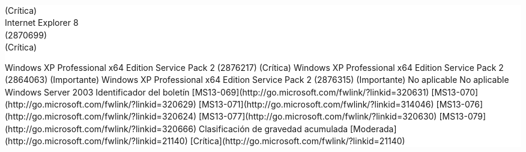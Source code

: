 (Crítica)  
Internet Explorer 8   
(2870699)  
(Crítica)
</td>
<td style="border:1px solid black;">
Windows XP Professional x64 Edition Service Pack 2  
(2876217)  
(Crítica)
</td>
<td style="border:1px solid black;">
Windows XP Professional x64 Edition Service Pack 2  
(2864063)  
(Importante)
</td>
<td style="border:1px solid black;">
Windows XP Professional x64 Edition Service Pack 2  
(2876315)  
(Importante)
</td>
<td style="border:1px solid black;">
No aplicable
</td>
<td style="border:1px solid black;">
No aplicable
</td>
</tr>
<tr>
<th colspan="7" style="border:1px solid black;">
Windows Server 2003
</th>
</tr>
<tr>
<td style="border:1px solid black;">
Identificador del boletín
</td>
<td style="border:1px solid black;">
[MS13-069](http://go.microsoft.com/fwlink/?linkid=320631)
</td>
<td style="border:1px solid black;">
[MS13-070](http://go.microsoft.com/fwlink/?linkid=320629)
</td>
<td style="border:1px solid black;">
[MS13-071](http://go.microsoft.com/fwlink/?linkid=314046)
</td>
<td style="border:1px solid black;">
[MS13-076](http://go.microsoft.com/fwlink/?linkid=320624)
</td>
<td style="border:1px solid black;">
[MS13-077](http://go.microsoft.com/fwlink/?linkid=320630)
</td>
<td style="border:1px solid black;">
[MS13-079](http://go.microsoft.com/fwlink/?linkid=320666)
</td>
</tr>
<tr class="alternateRow">
<td style="border:1px solid black;">
Clasificación de gravedad acumulada
</td>
<td style="border:1px solid black;">
[Moderada](http://go.microsoft.com/fwlink/?linkid=21140)
</td>
<td style="border:1px solid black;">
[Crítica](http://go.microsoft.com/fwlink/?linkid=21140)